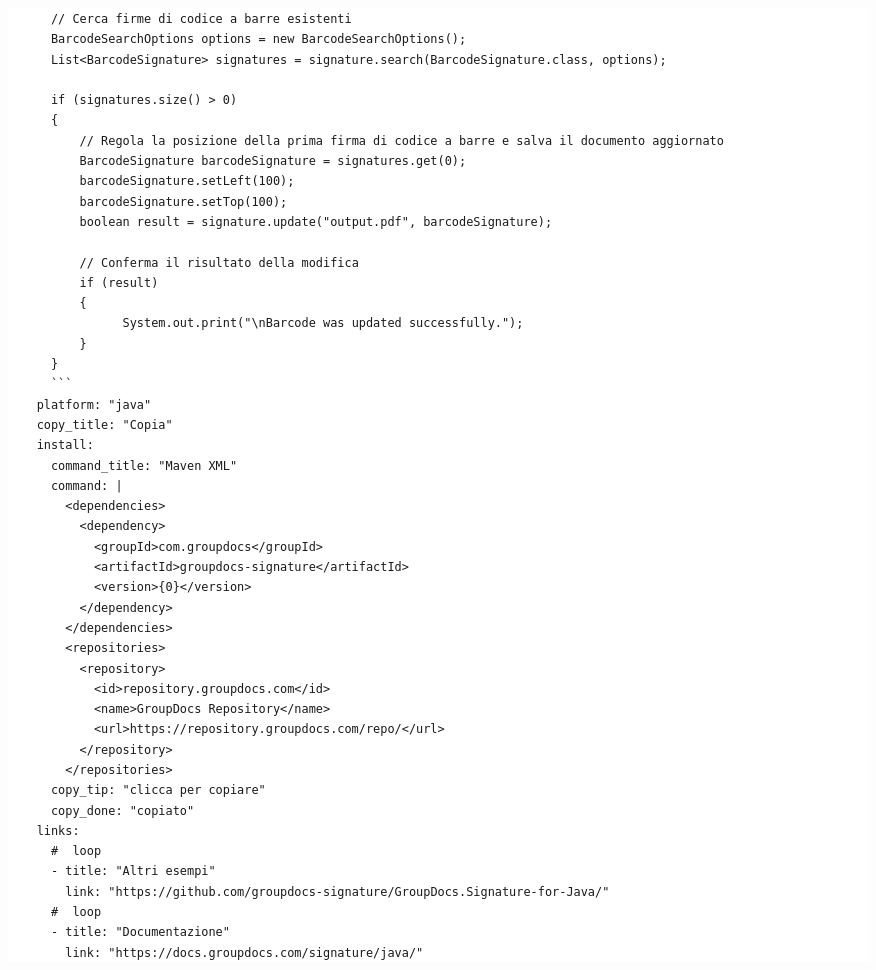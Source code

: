           // Cerca firme di codice a barre esistenti
          BarcodeSearchOptions options = new BarcodeSearchOptions();
          List<BarcodeSignature> signatures = signature.search(BarcodeSignature.class, options);

          if (signatures.size() > 0)
          {
              // Regola la posizione della prima firma di codice a barre e salva il documento aggiornato
              BarcodeSignature barcodeSignature = signatures.get(0);
              barcodeSignature.setLeft(100);
              barcodeSignature.setTop(100);
              boolean result = signature.update("output.pdf", barcodeSignature);

              // Conferma il risultato della modifica
              if (result)
              {
                    System.out.print("\nBarcode was updated successfully.");
              }
          }
          ```
        platform: "java"
        copy_title: "Copia"
        install:
          command_title: "Maven XML"
          command: |
            <dependencies>
              <dependency>
                <groupId>com.groupdocs</groupId>
                <artifactId>groupdocs-signature</artifactId>
                <version>{0}</version>
              </dependency>
            </dependencies>
            <repositories>
              <repository>
                <id>repository.groupdocs.com</id>
                <name>GroupDocs Repository</name>
                <url>https://repository.groupdocs.com/repo/</url>
              </repository>
            </repositories>
          copy_tip: "clicca per copiare"
          copy_done: "copiato"
        links:
          #  loop
          - title: "Altri esempi"
            link: "https://github.com/groupdocs-signature/GroupDocs.Signature-for-Java/"
          #  loop
          - title: "Documentazione"
            link: "https://docs.groupdocs.com/signature/java/"
            

            